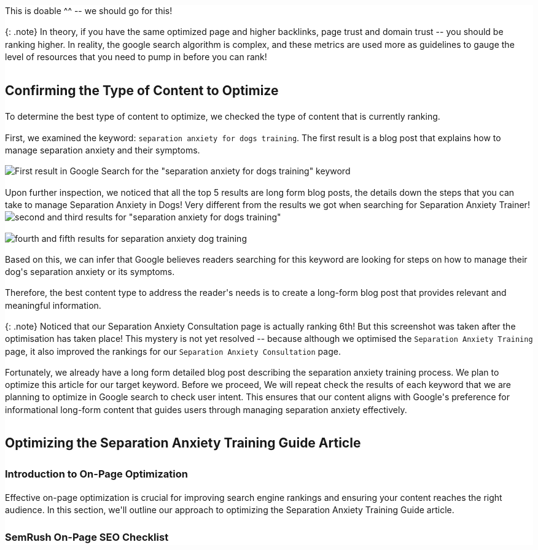 This is doable ^^ -- we should go for this!

{: .note}
In theory, if you have the same optimized page and higher backlinks, page trust and domain trust -- you should be ranking higher. In reality, the google search algorithm is complex, and these metrics are used more as guidelines to gauge the level of resources that you need to pump in before you can rank!

## Confirming the Type of Content to Optimize

To determine the best type of content to optimize, we checked the type of content that is currently ranking.

First, we examined the keyword: `separation anxiety for dogs training`. The first result is a blog post that explains how to manage separation anxiety and their symptoms.

![First result in Google Search for the "separation anxiety for dogs training" keyword](../../parent-page-tech-adventures/child-page-4-search-engine-optimization/grandchild-page-2-case-study-on-page-optimisation/image-first-result-separation-anxiety-for-dogs-training.png)

Upon further inspection, we noticed that all the top 5 results are long form blog posts, the details down the steps that you can take to manage Separation Anxiety in Dogs! Very different from the results we got when searching for Separation Anxiety Trainer!
![second and third results for "separation anxiety for dogs training"](../../parent-page-tech-adventures/child-page-4-search-engine-optimization/grandchild-page-2-case-study-on-page-optimisation/image-second-third-results-blog-post.png)

![fourth and fifth results for separation anxiety dog training](../../parent-page-tech-adventures/child-page-4-search-engine-optimization/grandchild-page-2-case-study-on-page-optimisation/image-fourth-and-fifth-results-for-separation-anxiety-dogs-training.png)

Based on this, we can infer that Google believes readers searching for this keyword are looking for steps on how to manage their dog's separation anxiety or its symptoms.

Therefore, the best content type to address the reader's needs is to create a long-form blog post that provides relevant and meaningful information.

{: .note}
Noticed that our Separation Anxiety Consultation page is actually ranking 6th! But this screenshot was taken after the optimisation has taken place! This mystery is not yet resolved -- because although we optimised the `Separation Anxiety Training` page, it also improved the rankings for our `Separation Anxiety Consultation` page.

Fortunately, we already have a long form detailed blog post describing the separation anxiety training process. We plan to optimize this article for our target keyword. Before we proceed, We will repeat check the results of each keyword that we are planning to optimize in Google search to check user intent. This ensures that our content aligns with Google's preference for informational long-form content that guides users through managing separation anxiety effectively.

## Optimizing the Separation Anxiety Training Guide Article
### Introduction to On-Page Optimization

Effective on-page optimization is crucial for improving search engine rankings and ensuring your content reaches the right audience. In this section, we'll outline our approach to optimizing the Separation Anxiety Training Guide article.

### SemRush On-Page SEO Checklist
